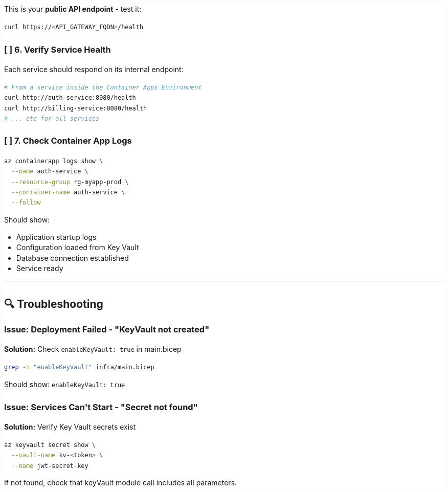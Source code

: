 This is your **public API endpoint** - test it:

```bash
curl https://<API_GATEWAY_FQDN>/health
```

### [ ] 6. Verify Service Health

Each service should respond on its internal endpoint:

```bash
# From a service inside the Container Apps Environment
curl http://auth-service:8080/health
curl http://billing-service:8080/health
# ... etc for all services
```

### [ ] 7. Check Container App Logs

```bash
az containerapp logs show \
  --name auth-service \
  --resource-group rg-myapp-prod \
  --container-name auth-service \
  --follow
```

Should show:
- Application startup logs
- Configuration loaded from Key Vault
- Database connection established
- Service ready

---

## 🔍 Troubleshooting

### Issue: Deployment Failed - "KeyVault not created"

**Solution:** Check `enableKeyVault: true` in main.bicep
```bash
grep -n "enableKeyVault" infra/main.bicep
```

Should show: `enableKeyVault: true`

### Issue: Services Can't Start - "Secret not found"

**Solution:** Verify Key Vault secrets exist
```bash
az keyvault secret show \
  --vault-name kv-<token> \
  --name jwt-secret-key
```

If not found, check that keyVault module call includes all parameters.
